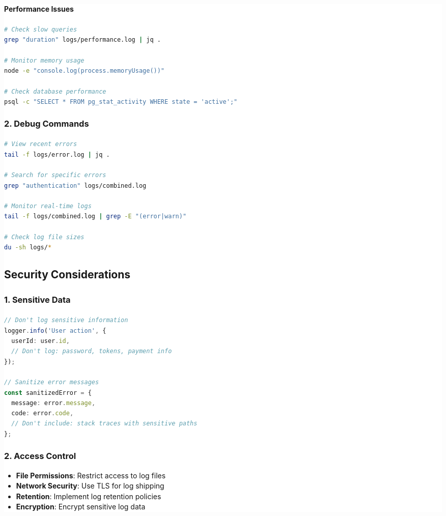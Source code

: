 #### Performance Issues
```bash
# Check slow queries
grep "duration" logs/performance.log | jq .

# Monitor memory usage
node -e "console.log(process.memoryUsage())"

# Check database performance
psql -c "SELECT * FROM pg_stat_activity WHERE state = 'active';"
```

### 2. Debug Commands

```bash
# View recent errors
tail -f logs/error.log | jq .

# Search for specific errors
grep "authentication" logs/combined.log

# Monitor real-time logs
tail -f logs/combined.log | grep -E "(error|warn)"

# Check log file sizes
du -sh logs/*
```

## Security Considerations

### 1. Sensitive Data

```typescript
// Don't log sensitive information
logger.info('User action', {
  userId: user.id,
  // Don't log: password, tokens, payment info
});

// Sanitize error messages
const sanitizedError = {
  message: error.message,
  code: error.code,
  // Don't include: stack traces with sensitive paths
};
```

### 2. Access Control

- **File Permissions**: Restrict access to log files
- **Network Security**: Use TLS for log shipping
- **Retention**: Implement log retention policies
- **Encryption**: Encrypt sensitive log data

